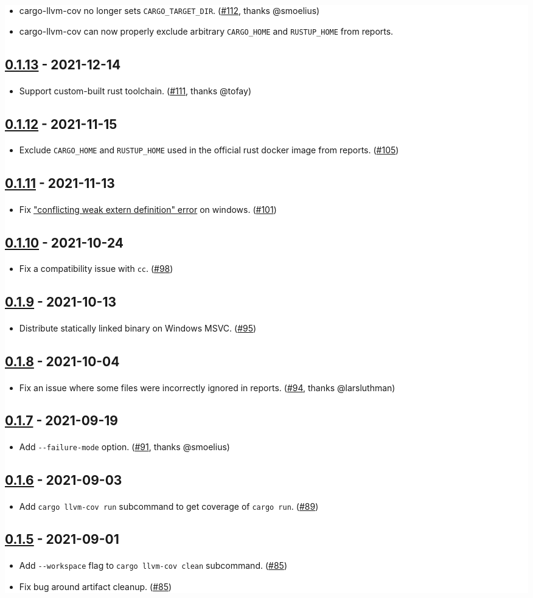 - cargo-llvm-cov no longer sets `CARGO_TARGET_DIR`. ([#112](https://github.com/taiki-e/cargo-llvm-cov/pull/112), thanks @smoelius)

- cargo-llvm-cov can now properly exclude arbitrary `CARGO_HOME` and `RUSTUP_HOME` from reports.

## [0.1.13] - 2021-12-14

- Support custom-built rust toolchain. ([#111](https://github.com/taiki-e/cargo-llvm-cov/pull/111), thanks @tofay)

## [0.1.12] - 2021-11-15

- Exclude `CARGO_HOME` and `RUSTUP_HOME` used in the official rust docker image from reports. ([#105](https://github.com/taiki-e/cargo-llvm-cov/pull/105))

## [0.1.11] - 2021-11-13

- Fix ["conflicting weak extern definition" error](https://github.com/rust-lang/rust/issues/85461) on windows. ([#101](https://github.com/taiki-e/cargo-llvm-cov/pull/101))

## [0.1.10] - 2021-10-24

- Fix a compatibility issue with `cc`. ([#98](https://github.com/taiki-e/cargo-llvm-cov/pull/98))

## [0.1.9] - 2021-10-13

- Distribute statically linked binary on Windows MSVC. ([#95](https://github.com/taiki-e/cargo-llvm-cov/pull/95))

## [0.1.8] - 2021-10-04

- Fix an issue where some files were incorrectly ignored in reports. ([#94](https://github.com/taiki-e/cargo-llvm-cov/pull/94), thanks @larsluthman)

## [0.1.7] - 2021-09-19

- Add `--failure-mode` option. ([#91](https://github.com/taiki-e/cargo-llvm-cov/pull/91), thanks @smoelius)

## [0.1.6] - 2021-09-03

- Add `cargo llvm-cov run` subcommand to get coverage of `cargo run`. ([#89](https://github.com/taiki-e/cargo-llvm-cov/pull/89))

## [0.1.5] - 2021-09-01

- Add `--workspace` flag to `cargo llvm-cov clean` subcommand. ([#85](https://github.com/taiki-e/cargo-llvm-cov/pull/85))

- Fix bug around artifact cleanup. ([#85](https://github.com/taiki-e/cargo-llvm-cov/pull/85))


[Unreleased]: https://github.com/taiki-e/cargo-llvm-cov/compare/v0.6.2...HEAD
[0.6.2]: https://github.com/taiki-e/cargo-llvm-cov/compare/v0.6.1...v0.6.2
[0.6.1]: https://github.com/taiki-e/cargo-llvm-cov/compare/v0.6.0...v0.6.1
[0.6.0]: https://github.com/taiki-e/cargo-llvm-cov/compare/v0.5.39...v0.6.0
[0.5.39]: https://github.com/taiki-e/cargo-llvm-cov/compare/v0.5.38...v0.5.39
[0.5.38]: https://github.com/taiki-e/cargo-llvm-cov/compare/v0.5.37...v0.5.38
[0.5.37]: https://github.com/taiki-e/cargo-llvm-cov/compare/v0.5.36...v0.5.37
[0.5.36]: https://github.com/taiki-e/cargo-llvm-cov/compare/v0.5.35...v0.5.36
[0.5.35]: https://github.com/taiki-e/cargo-llvm-cov/compare/v0.5.34...v0.5.35
[0.5.34]: https://github.com/taiki-e/cargo-llvm-cov/compare/v0.5.33...v0.5.34
[0.5.33]: https://github.com/taiki-e/cargo-llvm-cov/compare/v0.5.32...v0.5.33
[0.5.32]: https://github.com/taiki-e/cargo-llvm-cov/compare/v0.5.31...v0.5.32
[0.5.31]: https://github.com/taiki-e/cargo-llvm-cov/compare/v0.5.30...v0.5.31
[0.5.30]: https://github.com/taiki-e/cargo-llvm-cov/compare/v0.5.29...v0.5.30
[0.5.29]: https://github.com/taiki-e/cargo-llvm-cov/compare/v0.5.28...v0.5.29
[0.5.28]: https://github.com/taiki-e/cargo-llvm-cov/compare/v0.5.27...v0.5.28
[0.5.27]: https://github.com/taiki-e/cargo-llvm-cov/compare/v0.5.26...v0.5.27
[0.5.26]: https://github.com/taiki-e/cargo-llvm-cov/compare/v0.5.25...v0.5.26
[0.5.25]: https://github.com/taiki-e/cargo-llvm-cov/compare/v0.5.24...v0.5.25
[0.5.24]: https://github.com/taiki-e/cargo-llvm-cov/compare/v0.5.23...v0.5.24
[0.5.23]: https://github.com/taiki-e/cargo-llvm-cov/compare/v0.5.22...v0.5.23
[0.5.22]: https://github.com/taiki-e/cargo-llvm-cov/compare/v0.5.21...v0.5.22
[0.5.21]: https://github.com/taiki-e/cargo-llvm-cov/compare/v0.5.20...v0.5.21
[0.5.20]: https://github.com/taiki-e/cargo-llvm-cov/compare/v0.5.19...v0.5.20
[0.5.19]: https://github.com/taiki-e/cargo-llvm-cov/compare/v0.5.18...v0.5.19
[0.5.18]: https://github.com/taiki-e/cargo-llvm-cov/compare/v0.5.17...v0.5.18
[0.5.17]: https://github.com/taiki-e/cargo-llvm-cov/compare/v0.5.16...v0.5.17
[0.5.16]: https://github.com/taiki-e/cargo-llvm-cov/compare/v0.5.15...v0.5.16
[0.5.15]: https://github.com/taiki-e/cargo-llvm-cov/compare/v0.5.14...v0.5.15
[0.5.14]: https://github.com/taiki-e/cargo-llvm-cov/compare/v0.5.13...v0.5.14
[0.5.13]: https://github.com/taiki-e/cargo-llvm-cov/compare/v0.5.12...v0.5.13
[0.5.12]: https://github.com/taiki-e/cargo-llvm-cov/compare/v0.5.11...v0.5.12
[0.5.11]: https://github.com/taiki-e/cargo-llvm-cov/compare/v0.5.10...v0.5.11
[0.5.10]: https://github.com/taiki-e/cargo-llvm-cov/compare/v0.5.9...v0.5.10
[0.5.9]: https://github.com/taiki-e/cargo-llvm-cov/compare/v0.5.8...v0.5.9
[0.5.8]: https://github.com/taiki-e/cargo-llvm-cov/compare/v0.5.7...v0.5.8
[0.5.7]: https://github.com/taiki-e/cargo-llvm-cov/compare/v0.5.6...v0.5.7
[0.5.6]: https://github.com/taiki-e/cargo-llvm-cov/compare/v0.5.5...v0.5.6
[0.5.5]: https://github.com/taiki-e/cargo-llvm-cov/compare/v0.5.4...v0.5.5
[0.5.4]: https://github.com/taiki-e/cargo-llvm-cov/compare/v0.5.3...v0.5.4
[0.5.3]: https://github.com/taiki-e/cargo-llvm-cov/compare/v0.5.2...v0.5.3
[0.5.2]: https://github.com/taiki-e/cargo-llvm-cov/compare/v0.5.1...v0.5.2
[0.5.1]: https://github.com/taiki-e/cargo-llvm-cov/compare/v0.5.0...v0.5.1
[0.5.0]: https://github.com/taiki-e/cargo-llvm-cov/compare/v0.4.14...v0.5.0
[0.4.14]: https://github.com/taiki-e/cargo-llvm-cov/compare/v0.4.13...v0.4.14
[0.4.13]: https://github.com/taiki-e/cargo-llvm-cov/compare/v0.4.12...v0.4.13
[0.4.12]: https://github.com/taiki-e/cargo-llvm-cov/compare/v0.4.11...v0.4.12
[0.4.11]: https://github.com/taiki-e/cargo-llvm-cov/compare/v0.4.10...v0.4.11
[0.4.10]: https://github.com/taiki-e/cargo-llvm-cov/compare/v0.4.9...v0.4.10
[0.4.9]: https://github.com/taiki-e/cargo-llvm-cov/compare/v0.4.8...v0.4.9
[0.4.8]: https://github.com/taiki-e/cargo-llvm-cov/compare/v0.4.7...v0.4.8
[0.4.7]: https://github.com/taiki-e/cargo-llvm-cov/compare/v0.4.6...v0.4.7
[0.4.6]: https://github.com/taiki-e/cargo-llvm-cov/compare/v0.4.5...v0.4.6
[0.4.5]: https://github.com/taiki-e/cargo-llvm-cov/compare/v0.4.4...v0.4.5
[0.4.4]: https://github.com/taiki-e/cargo-llvm-cov/compare/v0.4.3...v0.4.4
[0.4.3]: https://github.com/taiki-e/cargo-llvm-cov/compare/v0.4.2...v0.4.3
[0.4.2]: https://github.com/taiki-e/cargo-llvm-cov/compare/v0.4.1...v0.4.2
[0.4.1]: https://github.com/taiki-e/cargo-llvm-cov/compare/v0.4.0...v0.4.1
[0.4.0]: https://github.com/taiki-e/cargo-llvm-cov/compare/v0.3.3...v0.4.0
[0.3.3]: https://github.com/taiki-e/cargo-llvm-cov/compare/v0.3.2...v0.3.3
[0.3.2]: https://github.com/taiki-e/cargo-llvm-cov/compare/v0.3.1...v0.3.2
[0.3.1]: https://github.com/taiki-e/cargo-llvm-cov/compare/v0.3.0...v0.3.1
[0.3.0]: https://github.com/taiki-e/cargo-llvm-cov/compare/v0.2.4...v0.3.0
[0.2.4]: https://github.com/taiki-e/cargo-llvm-cov/compare/v0.2.3...v0.2.4
[0.2.3]: https://github.com/taiki-e/cargo-llvm-cov/compare/v0.2.2...v0.2.3
[0.2.2]: https://github.com/taiki-e/cargo-llvm-cov/compare/v0.2.1...v0.2.2
[0.2.1]: https://github.com/taiki-e/cargo-llvm-cov/compare/v0.2.0...v0.2.1
[0.2.0]: https://github.com/taiki-e/cargo-llvm-cov/compare/v0.1.16...v0.2.0
[0.1.16]: https://github.com/taiki-e/cargo-llvm-cov/compare/v0.1.15...v0.1.16
[0.1.15]: https://github.com/taiki-e/cargo-llvm-cov/compare/v0.1.14...v0.1.15
[0.1.14]: https://github.com/taiki-e/cargo-llvm-cov/compare/v0.1.13...v0.1.14
[0.1.13]: https://github.com/taiki-e/cargo-llvm-cov/compare/v0.1.12...v0.1.13
[0.1.12]: https://github.com/taiki-e/cargo-llvm-cov/compare/v0.1.11...v0.1.12
[0.1.11]: https://github.com/taiki-e/cargo-llvm-cov/compare/v0.1.10...v0.1.11
[0.1.10]: https://github.com/taiki-e/cargo-llvm-cov/compare/v0.1.9...v0.1.10
[0.1.9]: https://github.com/taiki-e/cargo-llvm-cov/compare/v0.1.8...v0.1.9
[0.1.8]: https://github.com/taiki-e/cargo-llvm-cov/compare/v0.1.7...v0.1.8
[0.1.7]: https://github.com/taiki-e/cargo-llvm-cov/compare/v0.1.6...v0.1.7
[0.1.6]: https://github.com/taiki-e/cargo-llvm-cov/compare/v0.1.5...v0.1.6
[0.1.5]: https://github.com/taiki-e/cargo-llvm-cov/compare/v0.1.4...v0.1.5
[0.1.4]: https://github.com/taiki-e/cargo-llvm-cov/compare/v0.1.3...v0.1.4
[0.1.3]: https://github.com/taiki-e/cargo-llvm-cov/compare/v0.1.2...v0.1.3
[0.1.2]: https://github.com/taiki-e/cargo-llvm-cov/compare/v0.1.1...v0.1.2
[0.1.1]: https://github.com/taiki-e/cargo-llvm-cov/compare/v0.1.0...v0.1.1
[0.1.0]: https://github.com/taiki-e/cargo-llvm-cov/compare/v0.1.0-alpha.5...v0.1.0
[0.1.0-alpha.5]: https://github.com/taiki-e/cargo-llvm-cov/compare/v0.1.0-alpha.4...v0.1.0-alpha.5
[0.1.0-alpha.4]: https://github.com/taiki-e/cargo-llvm-cov/compare/v0.1.0-alpha.3...v0.1.0-alpha.4
[0.1.0-alpha.3]: https://github.com/taiki-e/cargo-llvm-cov/compare/v0.1.0-alpha.2...v0.1.0-alpha.3
[0.1.0-alpha.2]: https://github.com/taiki-e/cargo-llvm-cov/compare/v0.1.0-alpha.1...v0.1.0-alpha.2
[0.1.0-alpha.1]: https://github.com/taiki-e/cargo-llvm-cov/releases/tag/v0.1.0-alpha.1